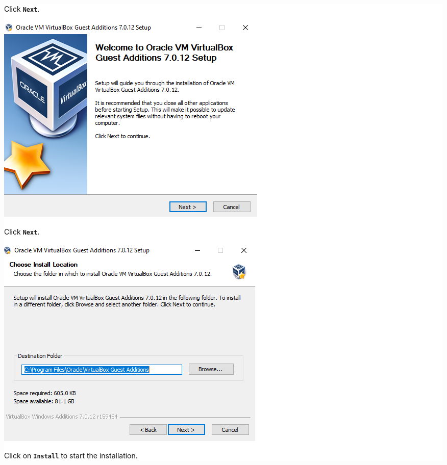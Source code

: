 Click **`Next`**.

![user-20|400](images/building-home-lab-part-7/user-20.png)

Click **`Next`**.

![user-21|400](images/building-home-lab-part-7/user-21.png)

Click on **`Install`** to start the installation.
